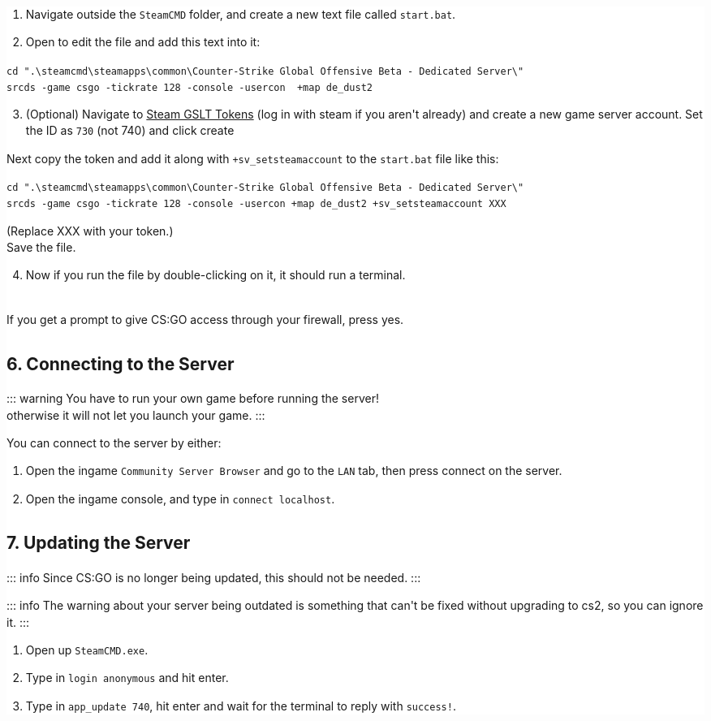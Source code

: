 1. Navigate outside the `SteamCMD` folder, and create a new text file called `start.bat`.

2. Open to edit the file and add this text into it:

```ansi
cd ".\steamcmd\steamapps\common\Counter-Strike Global Offensive Beta - Dedicated Server\"
srcds -game csgo -tickrate 128 -console -usercon  +map de_dust2
```

3. (Optional) Navigate to [Steam GSLT Tokens](https://steamcommunity.com/dev/managegameservers) (log in with steam if you aren't already) and create a new game server account. Set the ID as `730` (not 740) and click create

Next copy the token and add it along with `+sv_setsteamaccount` to the `start.bat` file like this:

```ansi
cd ".\steamcmd\steamapps\common\Counter-Strike Global Offensive Beta - Dedicated Server\"
srcds -game csgo -tickrate 128 -console -usercon +map de_dust2 +sv_setsteamaccount XXX
```

(Replace XXX with your token.)
<br>
Save the file.

4. Now if you run the file by double-clicking on it, it should run a terminal.
<br>
If you get a prompt to give CS:GO access through your firewall, press yes.

## 6. Connecting to the Server

::: warning
You have to run your own game before running the server!
<br>otherwise it will not let you launch your game.
:::

You can connect to the server by either:

1. Open the ingame `Community Server Browser` and go to the `LAN` tab, then press connect on the server.

2. Open the ingame console, and type in `connect localhost`.

## 7. Updating the Server

::: info
Since CS:GO is no longer being updated, this should not be needed.
:::

::: info
The warning about your server being outdated is something that can't be fixed without upgrading to cs2, so you can ignore it.
:::

1. Open up `SteamCMD.exe`.

2. Type in `login anonymous` and hit enter.

3. Type in `app_update 740`, hit enter and wait for the terminal to reply with `success!`.
